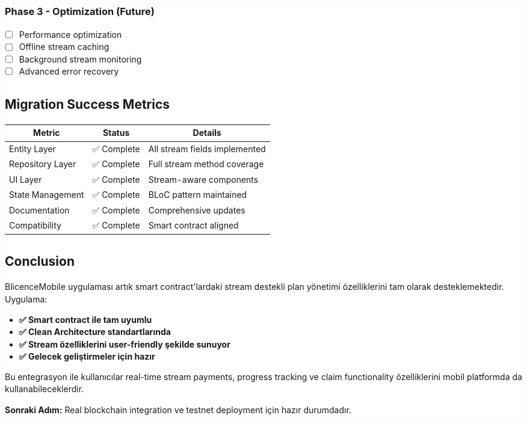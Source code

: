### Phase 3 - Optimization (Future)
- [ ] Performance optimization
- [ ] Offline stream caching
- [ ] Background stream monitoring
- [ ] Advanced error recovery

## Migration Success Metrics

| Metric | Status | Details |
|--------|--------|---------|
| Entity Layer | ✅ Complete | All stream fields implemented |
| Repository Layer | ✅ Complete | Full stream method coverage |
| UI Layer | ✅ Complete | Stream-aware components |
| State Management | ✅ Complete | BLoC pattern maintained |
| Documentation | ✅ Complete | Comprehensive updates |
| Compatibility | ✅ Complete | Smart contract aligned |

## Conclusion

BlicenceMobile uygulaması artık smart contract'lardaki stream destekli plan yönetimi özelliklerini tam olarak desteklemektedir. Uygulama:

- **✅ Smart contract ile tam uyumlu**
- **✅ Clean Architecture standartlarında**
- **✅ Stream özelliklerini user-friendly şekilde sunuyor**
- **✅ Gelecek geliştirmeler için hazır**

Bu entegrasyon ile kullanıcılar real-time stream payments, progress tracking ve claim functionality özelliklerini mobil platformda da kullanabileceklerdir.

**Sonraki Adım:** Real blockchain integration ve testnet deployment için hazır durumdadır.
